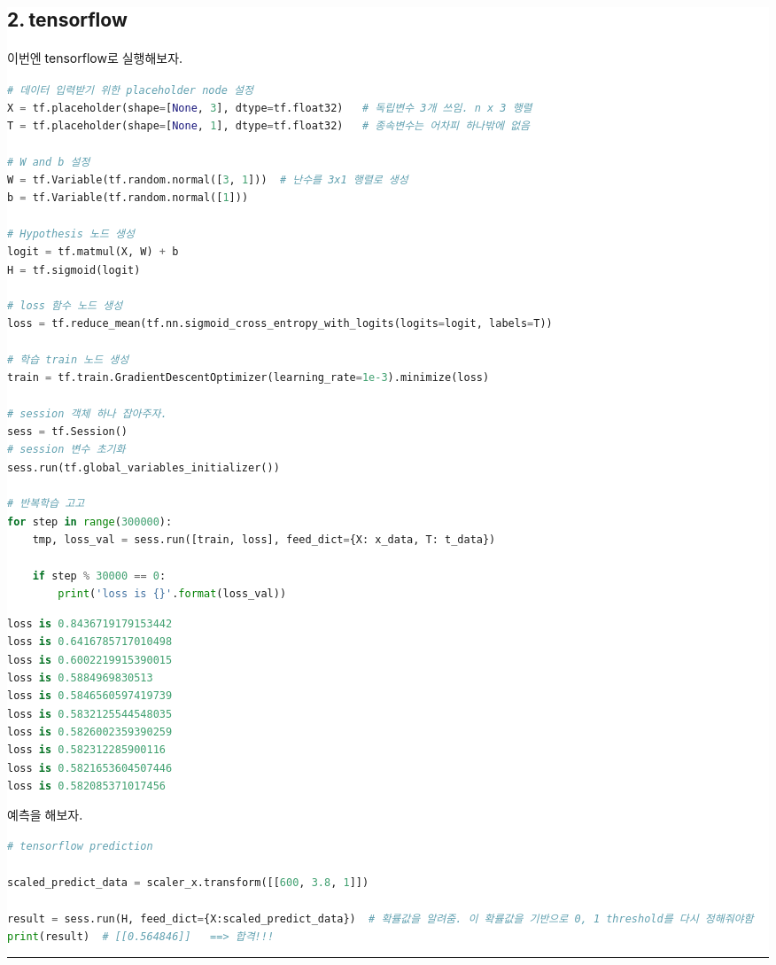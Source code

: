 ## 2. tensorflow

이번엔 tensorflow로 실행해보자.

```python
# 데이터 입력받기 위한 placeholder node 설정
X = tf.placeholder(shape=[None, 3], dtype=tf.float32)   # 독립변수 3개 쓰임. n x 3 행렬
T = tf.placeholder(shape=[None, 1], dtype=tf.float32)   # 종속변수는 어차피 하나밖에 없음

# W and b 설정
W = tf.Variable(tf.random.normal([3, 1]))  # 난수를 3x1 행렬로 생성
b = tf.Variable(tf.random.normal([1])) 

# Hypothesis 노드 생성
logit = tf.matmul(X, W) + b
H = tf.sigmoid(logit)

# loss 함수 노드 생성
loss = tf.reduce_mean(tf.nn.sigmoid_cross_entropy_with_logits(logits=logit, labels=T))

# 학습 train 노드 생성
train = tf.train.GradientDescentOptimizer(learning_rate=1e-3).minimize(loss)

# session 객체 하나 잡아주자.
sess = tf.Session()
# session 변수 초기화
sess.run(tf.global_variables_initializer())

# 반복학습 고고
for step in range(300000):
    tmp, loss_val = sess.run([train, loss], feed_dict={X: x_data, T: t_data})
    
    if step % 30000 == 0:
        print('loss is {}'.format(loss_val))
```

```python
loss is 0.8436719179153442
loss is 0.6416785717010498
loss is 0.6002219915390015
loss is 0.5884969830513
loss is 0.5846560597419739
loss is 0.5832125544548035
loss is 0.5826002359390259
loss is 0.582312285900116
loss is 0.5821653604507446
loss is 0.582085371017456
```

예측을 해보자.

```python
# tensorflow prediction

scaled_predict_data = scaler_x.transform([[600, 3.8, 1]])

result = sess.run(H, feed_dict={X:scaled_predict_data})  # 확률값을 알려줌. 이 확률값을 기반으로 0, 1 threshold를 다시 정해줘야함
print(result)  # [[0.564846]]   ==> 합격!!! 
```

---